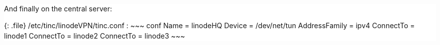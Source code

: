 And finally on the central server:

{: .file}
/etc/tinc/linodeVPN/tinc.conf
:   ~~~ conf
    Name = linodeHQ
    Device = /dev/net/tun
    AddressFamily = ipv4
    ConnectTo = linode1
    ConnectTo = linode2
    ConnectTo = linode3
    ~~~

